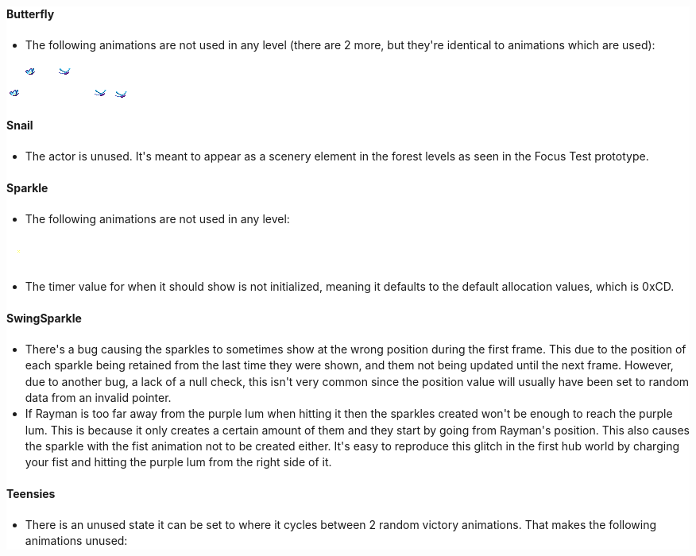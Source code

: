 #### Butterfly
- The following animations are not used in any level (there are 2 more, but they're identical to animations which are used):

![Animation 3](discoveries_assets/Butterfly_Anim_3.gif)
![Animation 4](discoveries_assets/Butterfly_Anim_4.gif)
![Animation 15](discoveries_assets/Butterfly_Anim_15.gif)
![Animation 16](discoveries_assets/Butterfly_Anim_16.gif)
![Animation 17](discoveries_assets/Butterfly_Anim_17.gif)

#### Snail
- The actor is unused. It's meant to appear as a scenery element in the forest levels as seen in the Focus Test prototype.

#### Sparkle
- The following animations are not used in any level:

![Animation 0](discoveries_assets/Sparkle_Anim_0.gif)
![Animation 1](discoveries_assets/Sparkle_Anim_1.gif)

- The timer value for when it should show is not initialized, meaning it defaults to the default allocation values, which is 0xCD.

#### SwingSparkle
- There's a bug causing the sparkles to sometimes show at the wrong position during the first frame. This due to the position of each sparkle being retained from the last time they were shown, and them not being updated until the next frame. However, due to another bug, a lack of a null check, this isn't very common since the position value will usually have been set to random data from an invalid pointer.
- If Rayman is too far away from the purple lum when hitting it then the sparkles created won't be enough to reach the purple lum. This is because it only creates a certain amount of them and they start by going from Rayman's position. This also causes the sparkle with the fist animation not to be created either. It's easy to reproduce this glitch in the first hub world by charging your fist and hitting the purple lum from the right side of it.

#### Teensies
- There is an unused state it can be set to where it cycles between 2 random victory animations. That makes the following animations unused:
